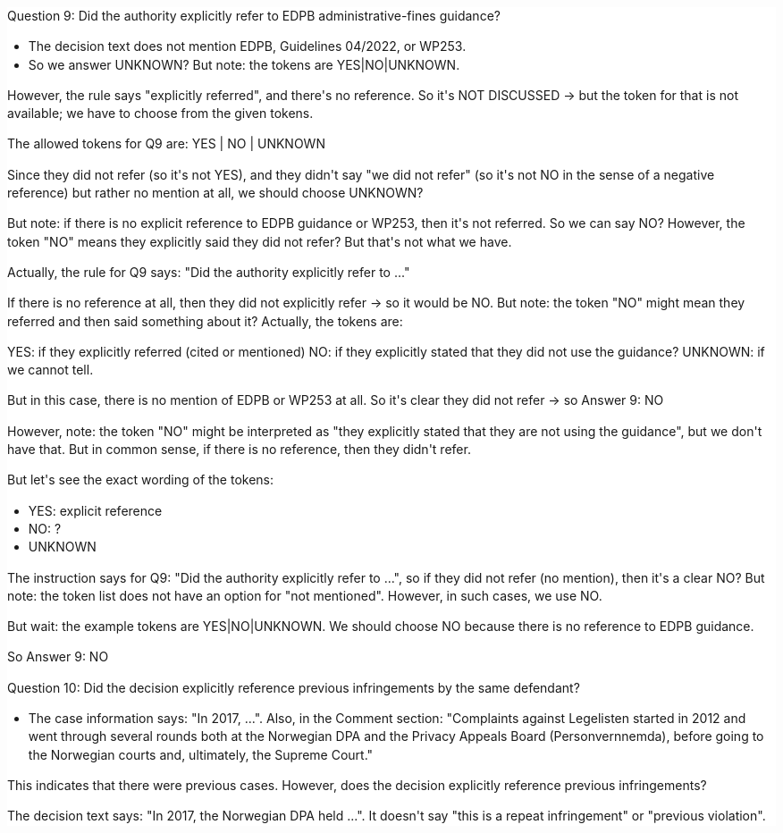 Question 9: Did the authority explicitly refer to EDPB administrative-fines guidance?
- The decision text does not mention EDPB, Guidelines 04/2022, or WP253.
- So we answer UNKNOWN? But note: the tokens are YES|NO|UNKNOWN.

However, the rule says "explicitly referred", and there's no reference. So it's NOT DISCUSSED -> but the token for that is not available; we have to choose from the given tokens.

The allowed tokens for Q9 are:
   YES | NO | UNKNOWN

Since they did not refer (so it's not YES), and they didn't say "we did not refer" (so it's not NO in the sense of a negative reference) but rather no mention at all, we should choose UNKNOWN? 

But note: if there is no explicit reference to EDPB guidance or WP253, then it's not referred. So we can say NO? However, the token "NO" means they explicitly said they did not refer? But that's not what we have.

Actually, the rule for Q9 says:
   "Did the authority explicitly refer to ..."

If there is no reference at all, then they did not explicitly refer -> so it would be NO. But note: the token "NO" might mean they referred and then said something about it? Actually, the tokens are:

   YES: if they explicitly referred (cited or mentioned)
   NO: if they explicitly stated that they did not use the guidance?
   UNKNOWN: if we cannot tell.

But in this case, there is no mention of EDPB or WP253 at all. So it's clear they did not refer -> so Answer 9: NO

However, note: the token "NO" might be interpreted as "they explicitly stated that they are not using the guidance", but we don't have that. But in common sense, if there is no reference, then they didn't refer.

But let's see the exact wording of the tokens:
   - YES: explicit reference
   - NO: ? 
   - UNKNOWN

The instruction says for Q9: "Did the authority explicitly refer to ...", so if they did not refer (no mention), then it's a clear NO? But note: the token list does not have an option for "not mentioned". However, in such cases, we use NO.

But wait: the example tokens are YES|NO|UNKNOWN. We should choose NO because there is no reference to EDPB guidance.

So Answer 9: NO

Question 10: Did the decision explicitly reference previous infringements by the same defendant?
- The case information says: "In 2017, ...". Also, in the Comment section: "Complaints against Legelisten started in 2012 and went through several rounds both at the Norwegian DPA and the Privacy Appeals Board (Personvernnemda), before going to the Norwegian courts and, ultimately, the Supreme Court."

This indicates that there were previous cases. However, does the decision explicitly reference previous infringements? 

The decision text says: "In 2017, the Norwegian DPA held ...". It doesn't say "this is a repeat infringement" or "previous violation".
